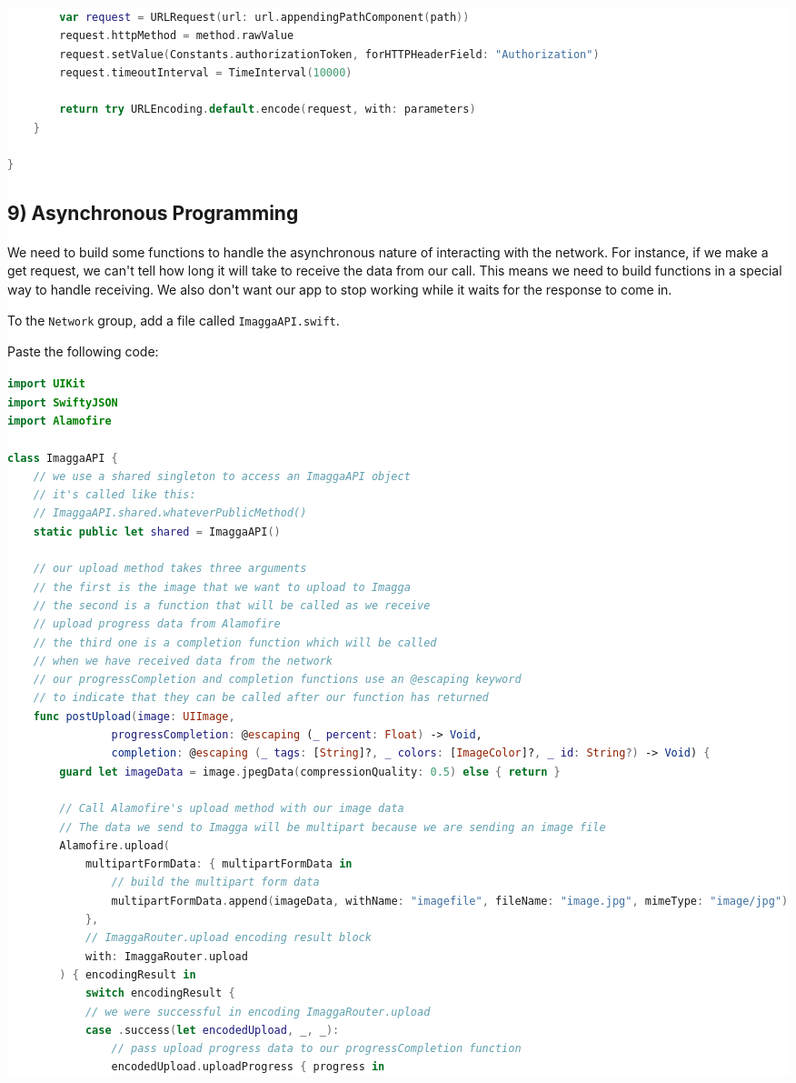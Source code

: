 ```swift
        var request = URLRequest(url: url.appendingPathComponent(path))
        request.httpMethod = method.rawValue
        request.setValue(Constants.authorizationToken, forHTTPHeaderField: "Authorization")
        request.timeoutInterval = TimeInterval(10000)

        return try URLEncoding.default.encode(request, with: parameters)
    }

}
```

<a name="9"></a>
## 9) Asynchronous Programming

We need to build some functions to handle the asynchronous nature of interacting with the network. For instance, if we make a get request, we can't tell how long it will take to receive the data from our call. This means we need to build functions in a special way to handle receiving. We also don't want our app to stop working while it waits for the response to come in.

To the `Network` group, add a file called `ImaggaAPI.swift`.

Paste the following code:

```swift
import UIKit
import SwiftyJSON
import Alamofire

class ImaggaAPI {
    // we use a shared singleton to access an ImaggaAPI object
    // it's called like this:
    // ImaggaAPI.shared.whateverPublicMethod()
    static public let shared = ImaggaAPI()

    // our upload method takes three arguments
    // the first is the image that we want to upload to Imagga
    // the second is a function that will be called as we receive
    // upload progress data from Alamofire
    // the third one is a completion function which will be called
    // when we have received data from the network
    // our progressCompletion and completion functions use an @escaping keyword
    // to indicate that they can be called after our function has returned
    func postUpload(image: UIImage,
                progressCompletion: @escaping (_ percent: Float) -> Void,
                completion: @escaping (_ tags: [String]?, _ colors: [ImageColor]?, _ id: String?) -> Void) {
        guard let imageData = image.jpegData(compressionQuality: 0.5) else { return }

        // Call Alamofire's upload method with our image data
        // The data we send to Imagga will be multipart because we are sending an image file
        Alamofire.upload(
            multipartFormData: { multipartFormData in
                // build the multipart form data
                multipartFormData.append(imageData, withName: "imagefile", fileName: "image.jpg", mimeType: "image/jpg")
            },
            // ImaggaRouter.upload encoding result block
            with: ImaggaRouter.upload
        ) { encodingResult in
            switch encodingResult {
            // we were successful in encoding ImaggaRouter.upload
            case .success(let encodedUpload, _, _):
                // pass upload progress data to our progressCompletion function
                encodedUpload.uploadProgress { progress in
```